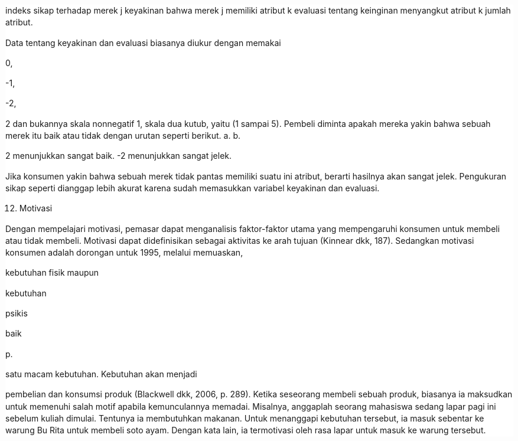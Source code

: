 indeks  sikap  terhadap  merek  j
keyakinan  bahwa  merek  j  memiliki  atribut  k
evaluasi  tentang  keinginan  menyangkut  atribut  k
jumlah  atribut.

Data  tentang  keyakinan  dan  evaluasi  biasanya  diukur  dengan  memakai

0,

-1,

-2,

2  dan  bukannya  skala  nonnegatif
1,
skala  dua  kutub,  yaitu
(1  sampai  5).  Pembeli  diminta  apakah  mereka  yakin  bahwa  sebuah  merek  itu
baik  atau  tidak  dengan  urutan  seperti  berikut.
a.
b.

2  menunjukkan  sangat  baik.
-2  menunjukkan  sangat  jelek.

Jika  konsumen  yakin  bahwa  sebuah  merek  tidak  pantas  memiliki  suatu
ini
atribut,
berarti  hasilnya  akan  sangat  jelek.  Pengukuran  sikap  seperti
dianggap  lebih  akurat  karena  sudah  memasukkan  variabel  keyakinan  dan
evaluasi.

12.  Motivasi

Dengan  mempelajari  motivasi,  pemasar  dapat  menganalisis  faktor-faktor
utama  yang  mempengaruhi  konsumen  untuk  membeli  atau  tidak  membeli.
Motivasi  dapat  didefinisikan  sebagai  aktivitas  ke  arah  tujuan  (Kinnear  dkk,
187).  Sedangkan  motivasi  konsumen  adalah  dorongan  untuk
1995,
melalui
memuaskan,

kebutuhan  fisik  maupun

kebutuhan

psikis

baik

p.

satu  macam  kebutuhan.  Kebutuhan  akan  menjadi

pembelian  dan  konsumsi  produk  (Blackwell  dkk,  2006,  p.  289).  Ketika
seseorang  membeli  sebuah  produk,  biasanya  ia  maksudkan  untuk  memenuhi
salah
motif  apabila
kemunculannya  memadai.  Misalnya,  anggaplah  seorang  mahasiswa  sedang
lapar  pagi  ini  sebelum  kuliah  dimulai.  Tentunya  ia  membutuhkan  makanan.
Untuk  menanggapi  kebutuhan  tersebut,  ia  masuk  sebentar  ke  warung  Bu  Rita
untuk  membeli  soto  ayam.  Dengan  kata  lain,  ia  termotivasi  oleh  rasa  lapar
untuk  masuk  ke  warung  tersebut.
